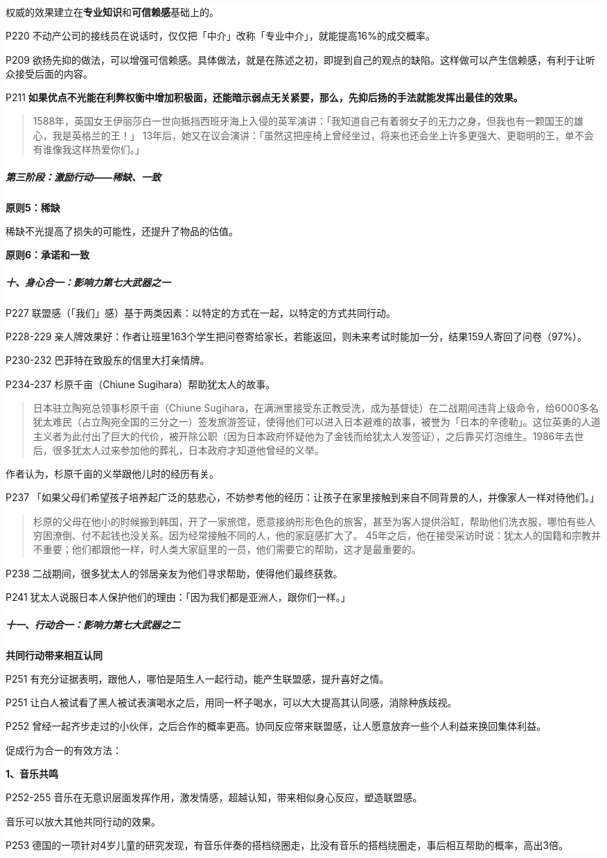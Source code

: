 权威的效果建立在**专业知识**和**可信赖感**基础上的。

P220 不动产公司的接线员在说话时，仅仅把「中介」改称「专业中介」，就能提高16%的成交概率。

P209 欲扬先抑的做法，可以增强可信赖感。具体做法，就是在陈述之初，即提到自己的观点的缺陷。这样做可以产生信赖感，有利于让听众接受后面的内容。

P211 **如果优点不光能在利弊权衡中增加积极面，还能暗示弱点无关紧要，那么，先抑后扬的手法就能发挥出最佳的效果。**

> 1588年，英国女王伊丽莎白一世向抵挡西班牙海上入侵的英军演讲：「我知道自己有着弱女子的无力之身，但我也有一颗国王的雄心，我是英格兰的王！」 13年后，她又在议会演讲：「虽然这把座椅上曾经坐过，将来也还会坐上许多更强大、更聪明的王，单不会有谁像我这样热爱你们。」

##### **第三阶段：激励行动——稀缺、一致**

**原则5：稀缺**

稀缺不光提高了损失的可能性，还提升了物品的估值。

**原则6：承诺和一致**

##### **十、身心合一：影响力第七大武器之一**

P227 联盟感（「我们」感）基于两类因素：以特定的方式在一起，以特定的方式共同行动。

P228-229 亲人牌效果好：作者让班里163个学生把问卷寄给家长，若能返回，则未来考试时能加一分，结果159人寄回了问卷（97%）。

P230-232 巴菲特在致股东的信里大打亲情牌。

P234-237 杉原千亩（Chiune Sugihara）帮助犹太人的故事。

> 日本驻立陶宛总领事杉原千亩（Chiune Sugihara，在满洲里接受东正教受洗，成为基督徒）在二战期间违背上级命令，给6000多名犹太难民（占立陶宛全国的三分之一）签发旅游签证，使得他们可以进入日本避难的故事，被誉为「日本的辛德勒」。这位英勇的人道主义者为此付出了巨大的代价，被开除公职（因为日本政府怀疑他为了金钱而给犹太人发签证），之后靠买灯泡维生。1986年去世后，很多犹太人过来参加他的葬礼，日本政府才知道他曾经的义举。

作者认为，杉原千亩的义举跟他儿时的经历有关。

P237 「如果父母们希望孩子培养起广泛的慈悲心，不妨参考他的经历：让孩子在家里接触到来自不同背景的人，并像家人一样对待他们。」

> 杉原的父母在他小的时候搬到韩国，开了一家旅馆，愿意接纳形形色色的旅客，甚至为客人提供浴缸，帮助他们洗衣服，哪怕有些人穷困潦倒、付不起钱也没关系。因为经常接触不同的人，他的家庭感扩大了。 45年之后，他在接受采访时说：犹太人的国籍和宗教并不重要；他们都跟他一样，时人类大家庭里的一员，他们需要它的帮助，这才是最重要的。

P238 二战期间，很多犹太人的邻居亲友为他们寻求帮助，使得他们最终获救。

P241 犹太人说服日本人保护他们的理由：「因为我们都是亚洲人，跟你们一样。」

##### **十一、行动合一：影响力第七大武器之二**

**共同行动带来相互认同**

P251 有充分证据表明，跟他人，哪怕是陌生人一起行动，能产生联盟感，提升喜好之情。

P251 让白人被试看了黑人被试表演喝水之后，用同一杯子喝水，可以大大提高其认同感，消除种族歧视。

P252 曾经一起齐步走过的小伙伴，之后合作的概率更高。协同反应带来联盟感，让人愿意放弃一些个人利益来换回集体利益。

促成行为合一的有效方法：

**1、音乐共鸣**

P252-255 音乐在无意识层面发挥作用，激发情感，超越认知，带来相似身心反应，塑造联盟感。

音乐可以放大其他共同行动的效果。

P253 德国的一项针对4岁儿童的研究发现，有音乐伴奏的搭档绕圈走，比没有音乐的搭档绕圈走，事后相互帮助的概率，高出3倍。
